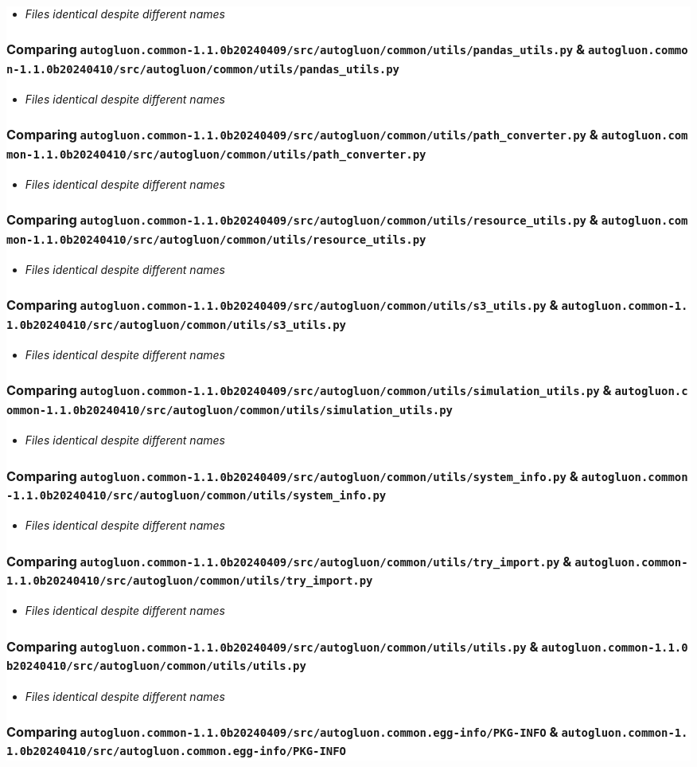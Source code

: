  * *Files identical despite different names*

### Comparing `autogluon.common-1.1.0b20240409/src/autogluon/common/utils/pandas_utils.py` & `autogluon.common-1.1.0b20240410/src/autogluon/common/utils/pandas_utils.py`

 * *Files identical despite different names*

### Comparing `autogluon.common-1.1.0b20240409/src/autogluon/common/utils/path_converter.py` & `autogluon.common-1.1.0b20240410/src/autogluon/common/utils/path_converter.py`

 * *Files identical despite different names*

### Comparing `autogluon.common-1.1.0b20240409/src/autogluon/common/utils/resource_utils.py` & `autogluon.common-1.1.0b20240410/src/autogluon/common/utils/resource_utils.py`

 * *Files identical despite different names*

### Comparing `autogluon.common-1.1.0b20240409/src/autogluon/common/utils/s3_utils.py` & `autogluon.common-1.1.0b20240410/src/autogluon/common/utils/s3_utils.py`

 * *Files identical despite different names*

### Comparing `autogluon.common-1.1.0b20240409/src/autogluon/common/utils/simulation_utils.py` & `autogluon.common-1.1.0b20240410/src/autogluon/common/utils/simulation_utils.py`

 * *Files identical despite different names*

### Comparing `autogluon.common-1.1.0b20240409/src/autogluon/common/utils/system_info.py` & `autogluon.common-1.1.0b20240410/src/autogluon/common/utils/system_info.py`

 * *Files identical despite different names*

### Comparing `autogluon.common-1.1.0b20240409/src/autogluon/common/utils/try_import.py` & `autogluon.common-1.1.0b20240410/src/autogluon/common/utils/try_import.py`

 * *Files identical despite different names*

### Comparing `autogluon.common-1.1.0b20240409/src/autogluon/common/utils/utils.py` & `autogluon.common-1.1.0b20240410/src/autogluon/common/utils/utils.py`

 * *Files identical despite different names*

### Comparing `autogluon.common-1.1.0b20240409/src/autogluon.common.egg-info/PKG-INFO` & `autogluon.common-1.1.0b20240410/src/autogluon.common.egg-info/PKG-INFO`
